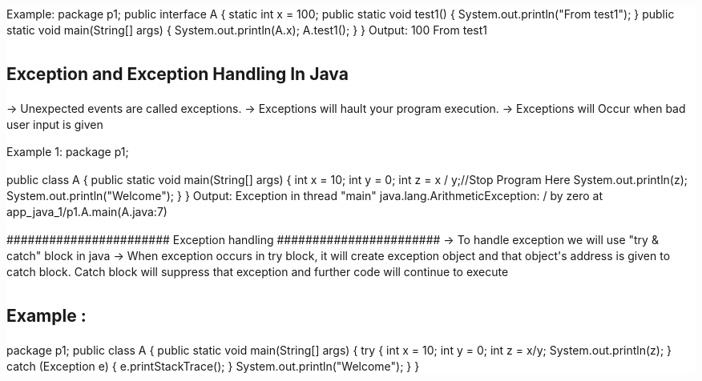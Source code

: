 Example:
package p1;
public interface A {
	static int x = 100;
	public static void test1() {
		System.out.println("From test1");
	}
	public static void main(String[] args) {
		System.out.println(A.x);
		A.test1();
	}
}
Output:
100
From test1

Exception and Exception Handling In Java
-------------------------------
-> Unexpected events are called exceptions.
-> Exceptions will hault your program execution.
-> Exceptions will Occur when bad user input is given

Example 1:
package p1;

public class A {
	public static void main(String[] args) {
		int x = 10;
		int y = 0;
		int z = x / y;//Stop Program Here
		System.out.println(z);
		System.out.println("Welcome");
	}
}
Output:
Exception in thread "main" java.lang.ArithmeticException: / by zero
	at app_java_1/p1.A.main(A.java:7)

#######################
Exception handling
#######################
-> To handle exception we will use "try & catch" block in java
-> When exception occurs in try block, it will create exception object and that object's address is given to catch block. Catch block will suppress that exception and further code will continue to execute

Example :
----------
package p1;
public class A {
	public static void main(String[] args) {
		try {
			int x = 10;
			int y = 0;
			int z = x/y;
			System.out.println(z);
		} catch (Exception e) {
			e.printStackTrace();
		}
		System.out.println("Welcome");
	}
}
